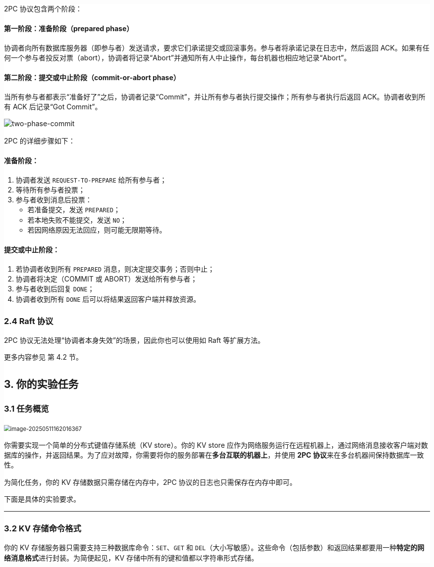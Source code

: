 2PC 协议包含两个阶段：

#### 第一阶段：**准备阶段（prepared phase）**

协调者向所有数据库服务器（即参与者）发送请求，要求它们承诺提交或回滚事务。参与者将承诺记录在日志中，然后返回 ACK。如果有任何一个参与者投反对票（abort），协调者将记录“Abort”并通知所有人中止操作，每台机器也相应地记录“Abort”。

#### 第二阶段：**提交或中止阶段（commit-or-abort phase）**

当所有参与者都表示“准备好了”之后，协调者记录“Commit”，并让所有参与者执行提交操作；所有参与者执行后返回 ACK。协调者收到所有 ACK 后记录“Got Commit”。

![two-phase-commit](E:\CloudComputingLabs\Lab3\src\two-phase-commit.png)

2PC 的详细步骤如下：

#### 准备阶段：

1. 协调者发送 `REQUEST-TO-PREPARE` 给所有参与者；
2. 等待所有参与者投票；
3. 参与者收到消息后投票：
   - 若准备提交，发送 `PREPARED`；
   - 若本地失败不能提交，发送 `NO`；
   - 若因网络原因无法回应，则可能无限期等待。

#### 提交或中止阶段：

1. 若协调者收到所有 `PREPARED` 消息，则决定提交事务；否则中止；
2. 协调者将决定（COMMIT 或 ABORT）发送给所有参与者；
3. 参与者收到后回复 `DONE`；
4. 协调者收到所有 `DONE` 后可以将结果返回客户端并释放资源。

### 2.4 Raft 协议

2PC 协议无法处理“协调者本身失效”的场景，因此你也可以使用如 Raft 等扩展方法。

更多内容参见 第 4.2 节。

## 3. 你的实验任务

### 3.1 任务概览

<img src="C:\Users\ruixi\AppData\Roaming\Typora\typora-user-images\image-20250511162016367.png" alt="image-20250511162016367" style="zoom:80%;" />

你需要实现一个简单的分布式键值存储系统（KV store）。你的 KV store 应作为网络服务运行在远程机器上，通过网络消息接收客户端对数据库的操作，并返回结果。为了应对故障，你需要将你的服务部署在**多台互联的机器上**，并使用 **2PC 协议**来在多台机器间保持数据库一致性。

为简化任务，你的 KV 存储数据只需存储在内存中，2PC 协议的日志也只需保存在内存中即可。

下面是具体的实验要求。

------

### 3.2 KV 存储命令格式

你的 KV 存储服务器只需要支持三种数据库命令：`SET`、`GET` 和 `DEL`（大小写敏感）。这些命令（包括参数）和返回结果都要用一种**特定的网络消息格式**进行封装。为简便起见，KV 存储中所有的键和值都以字符串形式存储。
